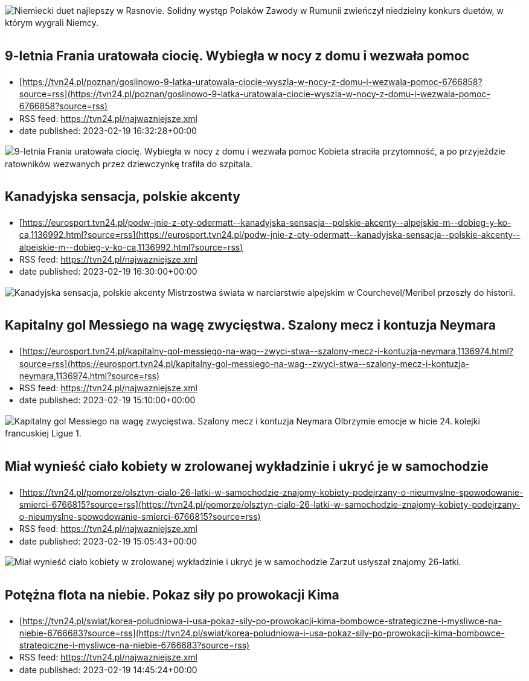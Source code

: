 <img alt="Niemiecki duet najlepszy w Rasnovie. Solidny występ Polaków" src="https://tvn24.pl/najnowsze/cdn-zdjecie-s6yeof-andreas-wellinger-blysnal-forma-w-rasnovie-6766904/alternates/LANDSCAPE_1280" />
    Zawody w Rumunii zwieńczył niedzielny konkurs duetów, w którym wygrali Niemcy.

## 9-letnia Frania uratowała ciocię. Wybiegła w nocy z domu i wezwała pomoc
 - [https://tvn24.pl/poznan/goslinowo-9-latka-uratowala-ciocie-wyszla-w-nocy-z-domu-i-wezwala-pomoc-6766858?source=rss](https://tvn24.pl/poznan/goslinowo-9-latka-uratowala-ciocie-wyszla-w-nocy-z-domu-i-wezwala-pomoc-6766858?source=rss)
 - RSS feed: https://tvn24.pl/najwazniejsze.xml
 - date published: 2023-02-19 16:32:28+00:00

<img alt="9-letnia Frania uratowała ciocię. Wybiegła w nocy z domu i wezwała pomoc" src="https://tvn24.pl/najnowsze/cdn-zdjecie-86h4rp-9-latka-nie-czuje-sie-bohaterka-6766867/alternates/LANDSCAPE_1280" />
    Kobieta straciła przytomność, a po przyjeździe ratowników wezwanych przez dziewczynkę trafiła do szpitala.

## Kanadyjska sensacja, polskie akcenty
 - [https://eurosport.tvn24.pl/podw-jnie-z-oty-odermatt--kanadyjska-sensacja--polskie-akcenty--alpejskie-m--dobieg-y-ko-ca,1136992.html?source=rss](https://eurosport.tvn24.pl/podw-jnie-z-oty-odermatt--kanadyjska-sensacja--polskie-akcenty--alpejskie-m--dobieg-y-ko-ca,1136992.html?source=rss)
 - RSS feed: https://tvn24.pl/najwazniejsze.xml
 - date published: 2023-02-19 16:30:00+00:00

<img alt="Kanadyjska sensacja, polskie akcenty " src="https://tvn24.pl/najnowsze/cdn-zdjecie-376eqi-laurence-st-germain-zszokowala-caly-alpejski-swiat/alternates/LANDSCAPE_1280" />
    Mistrzostwa świata w narciarstwie alpejskim w Courchevel/Meribel przeszły do historii.

## Kapitalny gol Messiego na wagę zwycięstwa. Szalony mecz i kontuzja Neymara
 - [https://eurosport.tvn24.pl/kapitalny-gol-messiego-na-wag--zwyci-stwa--szalony-mecz-i-kontuzja-neymara,1136974.html?source=rss](https://eurosport.tvn24.pl/kapitalny-gol-messiego-na-wag--zwyci-stwa--szalony-mecz-i-kontuzja-neymara,1136974.html?source=rss)
 - RSS feed: https://tvn24.pl/najwazniejsze.xml
 - date published: 2023-02-19 15:10:00+00:00

<img alt="Kapitalny gol Messiego na wagę zwycięstwa. Szalony mecz i kontuzja Neymara" src="https://tvn24.pl/najnowsze/cdn-zdjecie-lg811o-messi-to-pierwszoplanowa-postac-psg-w-tym-sezonie/alternates/LANDSCAPE_1280" />
    Olbrzymie emocje w hicie 24. kolejki francuskiej Ligue 1.

## Miał wynieść ciało kobiety w zrolowanej wykładzinie i ukryć je w samochodzie
 - [https://tvn24.pl/pomorze/olsztyn-cialo-26-latki-w-samochodzie-znajomy-kobiety-podejrzany-o-nieumyslne-spowodowanie-smierci-6766815?source=rss](https://tvn24.pl/pomorze/olsztyn-cialo-26-latki-w-samochodzie-znajomy-kobiety-podejrzany-o-nieumyslne-spowodowanie-smierci-6766815?source=rss)
 - RSS feed: https://tvn24.pl/najwazniejsze.xml
 - date published: 2023-02-19 15:05:43+00:00

<img alt="Miał wynieść ciało kobiety w zrolowanej wykładzinie i ukryć je w samochodzie" src="https://tvn24.pl/najnowsze/cdn-zdjecie-4hdhe9-policja-poinformowala-o-znalezieniu-ciala-nieznanej-osoby-zdjecie-ilustracyjne-6762712/alternates/LANDSCAPE_1280" />
    Zarzut usłyszał znajomy 26-latki.

## Potężna flota na niebie. Pokaz siły po prowokacji Kima
 - [https://tvn24.pl/swiat/korea-poludniowa-i-usa-pokaz-sily-po-prowokacji-kima-bombowce-strategiczne-i-mysliwce-na-niebie-6766683?source=rss](https://tvn24.pl/swiat/korea-poludniowa-i-usa-pokaz-sily-po-prowokacji-kima-bombowce-strategiczne-i-mysliwce-na-niebie-6766683?source=rss)
 - RSS feed: https://tvn24.pl/najwazniejsze.xml
 - date published: 2023-02-19 14:45:24+00:00

